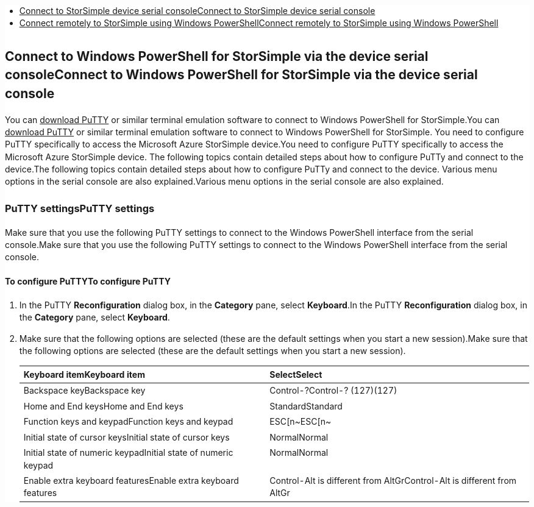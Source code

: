 * [<span data-ttu-id="14c8e-120">Connect to StorSimple device serial console</span><span class="sxs-lookup"><span data-stu-id="14c8e-120">Connect to StorSimple device serial console</span></span>](#connect-to-windows-powershell-for-storsimple-via-the-device-serial-console)
* [<span data-ttu-id="14c8e-121">Connect remotely to StorSimple using Windows PowerShell</span><span class="sxs-lookup"><span data-stu-id="14c8e-121">Connect remotely to StorSimple using Windows PowerShell</span></span>](#connect-remotely-to-storsimple-using-windows-powershell-for-storsimple)

## <a name="connect-to-windows-powershell-for-storsimple-via-the-device-serial-console"></a><span data-ttu-id="14c8e-122">Connect to Windows PowerShell for StorSimple via the device serial console</span><span class="sxs-lookup"><span data-stu-id="14c8e-122">Connect to Windows PowerShell for StorSimple via the device serial console</span></span>
<span data-ttu-id="14c8e-123">You can [download PuTTY](http://www.putty.org/) or similar terminal emulation software to connect to Windows PowerShell for StorSimple.</span><span class="sxs-lookup"><span data-stu-id="14c8e-123">You can [download PuTTY](http://www.putty.org/) or similar terminal emulation software to connect to Windows PowerShell for StorSimple.</span></span> <span data-ttu-id="14c8e-124">You need to configure PuTTY specifically to access the Microsoft Azure StorSimple device.</span><span class="sxs-lookup"><span data-stu-id="14c8e-124">You need to configure PuTTY specifically to access the Microsoft Azure StorSimple device.</span></span> <span data-ttu-id="14c8e-125">The following topics contain detailed steps about how to configure PuTTy and connect to the device.</span><span class="sxs-lookup"><span data-stu-id="14c8e-125">The following topics contain detailed steps about how to configure PuTTy and connect to the device.</span></span> <span data-ttu-id="14c8e-126">Various menu options in the serial console are also explained.</span><span class="sxs-lookup"><span data-stu-id="14c8e-126">Various menu options in the serial console are also explained.</span></span>

### <a name="putty-settings"></a><span data-ttu-id="14c8e-127">PuTTY settings</span><span class="sxs-lookup"><span data-stu-id="14c8e-127">PuTTY settings</span></span>
<span data-ttu-id="14c8e-128">Make sure that you use the following PuTTY settings to connect to the Windows PowerShell interface from the serial console.</span><span class="sxs-lookup"><span data-stu-id="14c8e-128">Make sure that you use the following PuTTY settings to connect to the Windows PowerShell interface from the serial console.</span></span>

#### <a name="to-configure-putty"></a><span data-ttu-id="14c8e-129">To configure PuTTY</span><span class="sxs-lookup"><span data-stu-id="14c8e-129">To configure PuTTY</span></span>
1. <span data-ttu-id="14c8e-130">In the PuTTY **Reconfiguration** dialog box, in the **Category** pane, select **Keyboard**.</span><span class="sxs-lookup"><span data-stu-id="14c8e-130">In the PuTTY **Reconfiguration** dialog box, in the **Category** pane, select **Keyboard**.</span></span>
2. <span data-ttu-id="14c8e-131">Make sure that the following options are selected (these are the default settings when you start a new session).</span><span class="sxs-lookup"><span data-stu-id="14c8e-131">Make sure that the following options are selected (these are the default settings when you start a new session).</span></span> 
   
   | <span data-ttu-id="14c8e-132">Keyboard item</span><span class="sxs-lookup"><span data-stu-id="14c8e-132">Keyboard item</span></span> | <span data-ttu-id="14c8e-133">Select</span><span class="sxs-lookup"><span data-stu-id="14c8e-133">Select</span></span> |
   | --- | --- |
   | <span data-ttu-id="14c8e-134">Backspace key</span><span class="sxs-lookup"><span data-stu-id="14c8e-134">Backspace key</span></span> |<span data-ttu-id="14c8e-135">Control-?</span><span class="sxs-lookup"><span data-stu-id="14c8e-135">Control-?</span></span> <span data-ttu-id="14c8e-136">(127)</span><span class="sxs-lookup"><span data-stu-id="14c8e-136">(127)</span></span> |
   | <span data-ttu-id="14c8e-137">Home and End keys</span><span class="sxs-lookup"><span data-stu-id="14c8e-137">Home and End keys</span></span> |<span data-ttu-id="14c8e-138">Standard</span><span class="sxs-lookup"><span data-stu-id="14c8e-138">Standard</span></span> |
   | <span data-ttu-id="14c8e-139">Function keys and keypad</span><span class="sxs-lookup"><span data-stu-id="14c8e-139">Function keys and keypad</span></span> |<span data-ttu-id="14c8e-140">ESC[n~</span><span class="sxs-lookup"><span data-stu-id="14c8e-140">ESC[n~</span></span> |
   | <span data-ttu-id="14c8e-141">Initial state of cursor keys</span><span class="sxs-lookup"><span data-stu-id="14c8e-141">Initial state of cursor keys</span></span> |<span data-ttu-id="14c8e-142">Normal</span><span class="sxs-lookup"><span data-stu-id="14c8e-142">Normal</span></span> |
   | <span data-ttu-id="14c8e-143">Initial state of numeric keypad</span><span class="sxs-lookup"><span data-stu-id="14c8e-143">Initial state of numeric keypad</span></span> |<span data-ttu-id="14c8e-144">Normal</span><span class="sxs-lookup"><span data-stu-id="14c8e-144">Normal</span></span> |
   | <span data-ttu-id="14c8e-145">Enable extra keyboard features</span><span class="sxs-lookup"><span data-stu-id="14c8e-145">Enable extra keyboard features</span></span> |<span data-ttu-id="14c8e-146">Control-Alt is different from AltGr</span><span class="sxs-lookup"><span data-stu-id="14c8e-146">Control-Alt is different from AltGr</span></span> |
   